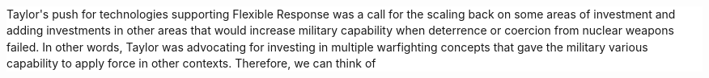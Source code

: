 Taylor's push for technologies supporting Flexible Response was a call for the scaling back on some areas of investment and adding investments in other areas that would increase military capability when deterrence or coercion from nuclear weapons failed. In other words, Taylor was advocating for investing in multiple warfighting concepts that gave the military various capability to apply force in other contexts. Therefore, we can think of